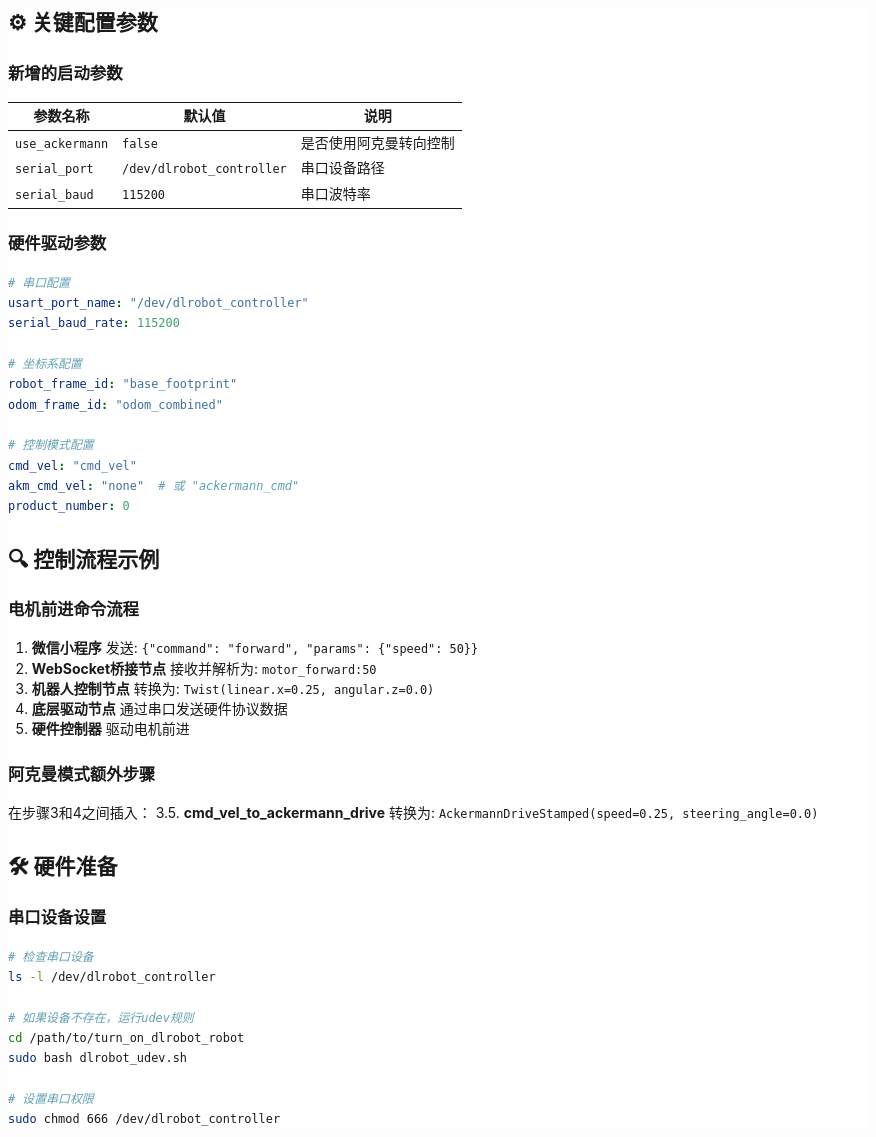 ## ⚙️ 关键配置参数

### 新增的启动参数

| 参数名称 | 默认值 | 说明 |
|---------|-------|------|
| `use_ackermann` | `false` | 是否使用阿克曼转向控制 |
| `serial_port` | `/dev/dlrobot_controller` | 串口设备路径 |
| `serial_baud` | `115200` | 串口波特率 |

### 硬件驱动参数

```yaml
# 串口配置
usart_port_name: "/dev/dlrobot_controller"
serial_baud_rate: 115200

# 坐标系配置
robot_frame_id: "base_footprint"
odom_frame_id: "odom_combined"

# 控制模式配置
cmd_vel: "cmd_vel"
akm_cmd_vel: "none"  # 或 "ackermann_cmd"
product_number: 0
```

## 🔍 控制流程示例

### 电机前进命令流程

1. **微信小程序** 发送: `{"command": "forward", "params": {"speed": 50}}`
2. **WebSocket桥接节点** 接收并解析为: `motor_forward:50`
3. **机器人控制节点** 转换为: `Twist(linear.x=0.25, angular.z=0.0)`
4. **底层驱动节点** 通过串口发送硬件协议数据
5. **硬件控制器** 驱动电机前进

### 阿克曼模式额外步骤

在步骤3和4之间插入：
3.5. **cmd_vel_to_ackermann_drive** 转换为: `AckermannDriveStamped(speed=0.25, steering_angle=0.0)`

## 🛠️ 硬件准备

### 串口设备设置

```bash
# 检查串口设备
ls -l /dev/dlrobot_controller

# 如果设备不存在，运行udev规则
cd /path/to/turn_on_dlrobot_robot
sudo bash dlrobot_udev.sh

# 设置串口权限
sudo chmod 666 /dev/dlrobot_controller
```
